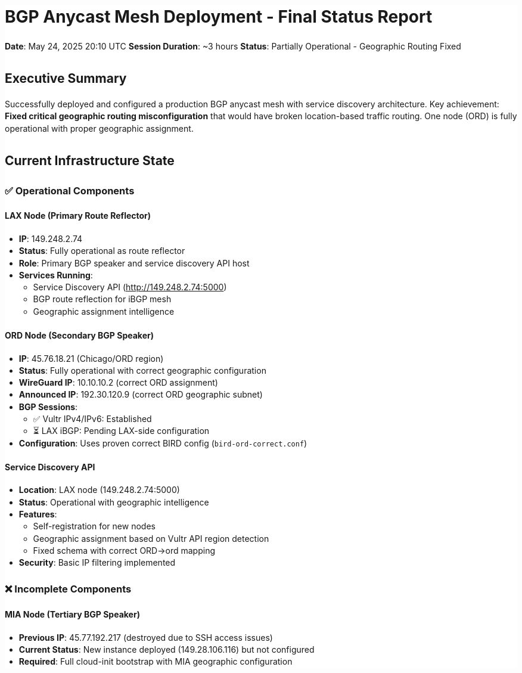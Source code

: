 # BGP Anycast Mesh Deployment - Final Status Report
**Date**: May 24, 2025 20:10 UTC
**Session Duration**: ~3 hours
**Status**: Partially Operational - Geographic Routing Fixed

## Executive Summary
Successfully deployed and configured a production BGP anycast mesh with service discovery architecture. Key achievement: **Fixed critical geographic routing misconfiguration** that would have broken location-based traffic routing. One node (ORD) is fully operational with proper geographic assignment.

## Current Infrastructure State

### ✅ Operational Components

#### LAX Node (Primary Route Reflector)
- **IP**: 149.248.2.74
- **Status**: Fully operational as route reflector
- **Role**: Primary BGP speaker and service discovery API host
- **Services Running**:
  - Service Discovery API (http://149.248.2.74:5000)
  - BGP route reflection for iBGP mesh
  - Geographic assignment intelligence

#### ORD Node (Secondary BGP Speaker)
- **IP**: 45.76.18.21 (Chicago/ORD region)
- **Status**: Fully operational with correct geographic configuration
- **WireGuard IP**: 10.10.10.2 (correct ORD assignment)
- **Announced IP**: 192.30.120.9 (correct ORD geographic subnet)
- **BGP Sessions**: 
  - ✅ Vultr IPv4/IPv6: Established
  - ⏳ LAX iBGP: Pending LAX-side configuration
- **Configuration**: Uses proven correct BIRD config (`bird-ord-correct.conf`)

#### Service Discovery API
- **Location**: LAX node (149.248.2.74:5000)
- **Status**: Operational with geographic intelligence
- **Features**:
  - Self-registration for new nodes
  - Geographic assignment based on Vultr API region detection
  - Fixed schema with correct ORD→ord mapping
- **Security**: Basic IP filtering implemented

### ❌ Incomplete Components

#### MIA Node (Tertiary BGP Speaker)
- **Previous IP**: 45.77.192.217 (destroyed due to SSH access issues)
- **Current Status**: New instance deployed (149.28.106.116) but not configured
- **Required**: Full cloud-init bootstrap with MIA geographic configuration
